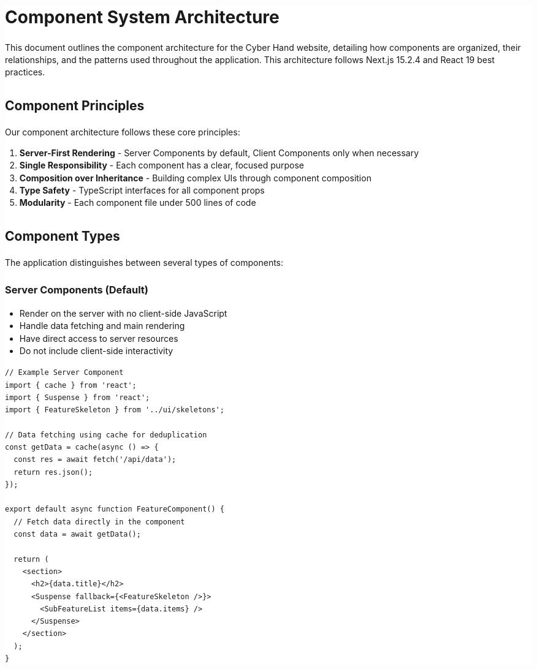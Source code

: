 # Component System Architecture

This document outlines the component architecture for the Cyber Hand website, detailing how components are organized, their relationships, and the patterns used throughout the application. This architecture follows Next.js 15.2.4 and React 19 best practices.

## Component Principles

Our component architecture follows these core principles:

1. **Server-First Rendering** - Server Components by default, Client Components only when necessary
2. **Single Responsibility** - Each component has a clear, focused purpose
3. **Composition over Inheritance** - Building complex UIs through component composition
4. **Type Safety** - TypeScript interfaces for all component props
5. **Modularity** - Each component file under 500 lines of code

## Component Types

The application distinguishes between several types of components:

### Server Components (Default)

- Render on the server with no client-side JavaScript
- Handle data fetching and main rendering
- Have direct access to server resources
- Do not include client-side interactivity

```tsx
// Example Server Component
import { cache } from 'react';
import { Suspense } from 'react';
import { FeatureSkeleton } from '../ui/skeletons';

// Data fetching using cache for deduplication
const getData = cache(async () => {
  const res = await fetch('/api/data');
  return res.json();
});

export default async function FeatureComponent() {
  // Fetch data directly in the component
  const data = await getData();
  
  return (
    <section>
      <h2>{data.title}</h2>
      <Suspense fallback={<FeatureSkeleton />}>
        <SubFeatureList items={data.items} />
      </Suspense>
    </section>
  );
}
```
